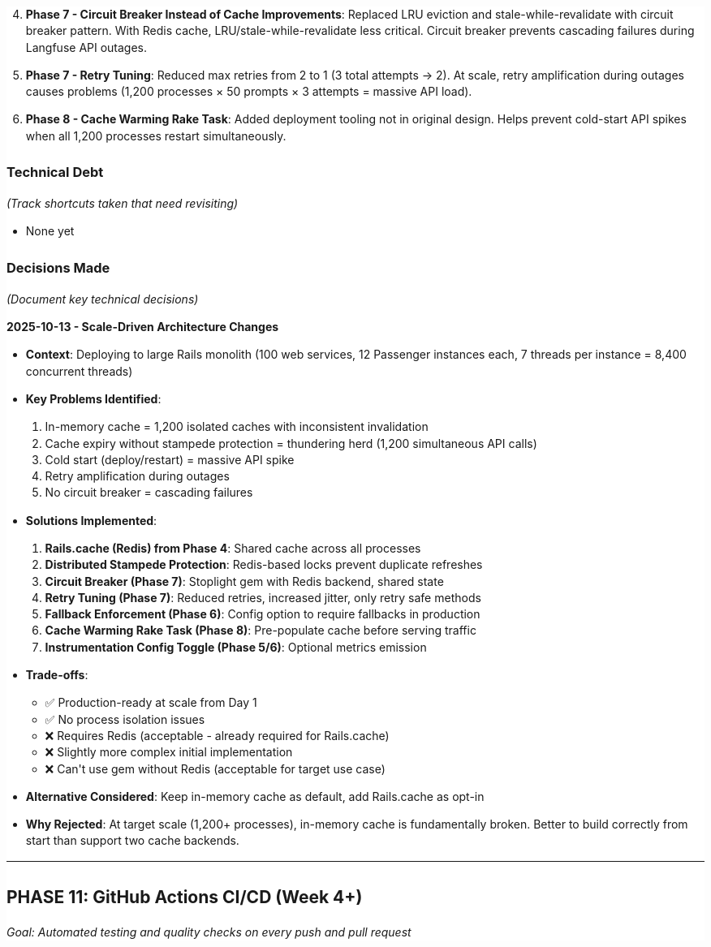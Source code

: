 4. **Phase 7 - Circuit Breaker Instead of Cache Improvements**: Replaced LRU eviction and stale-while-revalidate with circuit breaker pattern. With Redis cache, LRU/stale-while-revalidate less critical. Circuit breaker prevents cascading failures during Langfuse API outages.

5. **Phase 7 - Retry Tuning**: Reduced max retries from 2 to 1 (3 total attempts → 2). At scale, retry amplification during outages causes problems (1,200 processes × 50 prompts × 3 attempts = massive API load).

6. **Phase 8 - Cache Warming Rake Task**: Added deployment tooling not in original design. Helps prevent cold-start API spikes when all 1,200 processes restart simultaneously.

### Technical Debt
*(Track shortcuts taken that need revisiting)*
- None yet

### Decisions Made
*(Document key technical decisions)*

**2025-10-13 - Scale-Driven Architecture Changes**
- **Context**: Deploying to large Rails monolith (100 web services, 12 Passenger instances each, 7 threads per instance = 8,400 concurrent threads)
- **Key Problems Identified**:
  1. In-memory cache = 1,200 isolated caches with inconsistent invalidation
  2. Cache expiry without stampede protection = thundering herd (1,200 simultaneous API calls)
  3. Cold start (deploy/restart) = massive API spike
  4. Retry amplification during outages
  5. No circuit breaker = cascading failures

- **Solutions Implemented**:
  1. **Rails.cache (Redis) from Phase 4**: Shared cache across all processes
  2. **Distributed Stampede Protection**: Redis-based locks prevent duplicate refreshes
  3. **Circuit Breaker (Phase 7)**: Stoplight gem with Redis backend, shared state
  4. **Retry Tuning (Phase 7)**: Reduced retries, increased jitter, only retry safe methods
  5. **Fallback Enforcement (Phase 6)**: Config option to require fallbacks in production
  6. **Cache Warming Rake Task (Phase 8)**: Pre-populate cache before serving traffic
  7. **Instrumentation Config Toggle (Phase 5/6)**: Optional metrics emission

- **Trade-offs**:
  - ✅ Production-ready at scale from Day 1
  - ✅ No process isolation issues
  - ❌ Requires Redis (acceptable - already required for Rails.cache)
  - ❌ Slightly more complex initial implementation
  - ❌ Can't use gem without Redis (acceptable for target use case)

- **Alternative Considered**: Keep in-memory cache as default, add Rails.cache as opt-in
- **Why Rejected**: At target scale (1,200+ processes), in-memory cache is fundamentally broken. Better to build correctly from start than support two cache backends.

---

## PHASE 11: GitHub Actions CI/CD (Week 4+)
*Goal: Automated testing and quality checks on every push and pull request*
